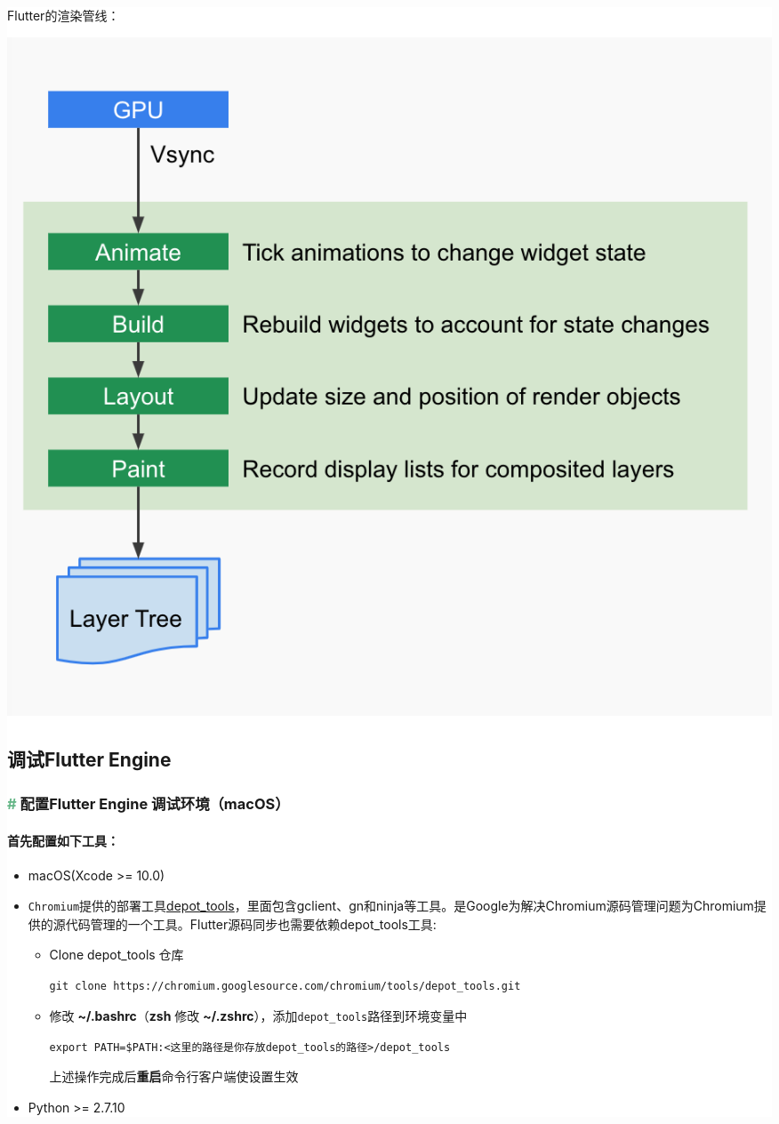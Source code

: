 
Flutter的渲染管线：

  ![Flutter](images/flutter_render.png)

## 调试Flutter Engine

### <span style="color:#65B687;">#</span> 配置Flutter Engine 调试环境（macOS）
#### 首先配置如下工具：
* macOS(Xcode >= 10.0)

* `Chromium`提供的部署工具[depot_tools](http://commondatastorage.googleapis.com/chrome-infra-docs/flat/depot_tools/docs/html/depot_tools_tutorial.html#_setting_up)，里面包含gclient、gn和ninja等工具。是Google为解决Chromium源码管理问题为Chromium提供的源代码管理的一个工具。Flutter源码同步也需要依赖depot_tools工具:
    - Clone depot_tools 仓库
        ```
        git clone https://chromium.googlesource.com/chromium/tools/depot_tools.git
        ```
    - 修改 **~/.bashrc**（**zsh** 修改 **~/.zshrc**），添加`depot_tools`路径到环境变量中
        ```
        export PATH=$PATH:<这里的路径是你存放depot_tools的路径>/depot_tools 
        ``` 
        上述操作完成后**重启**命令行客户端使设置生效
* Python >= 2.7.10